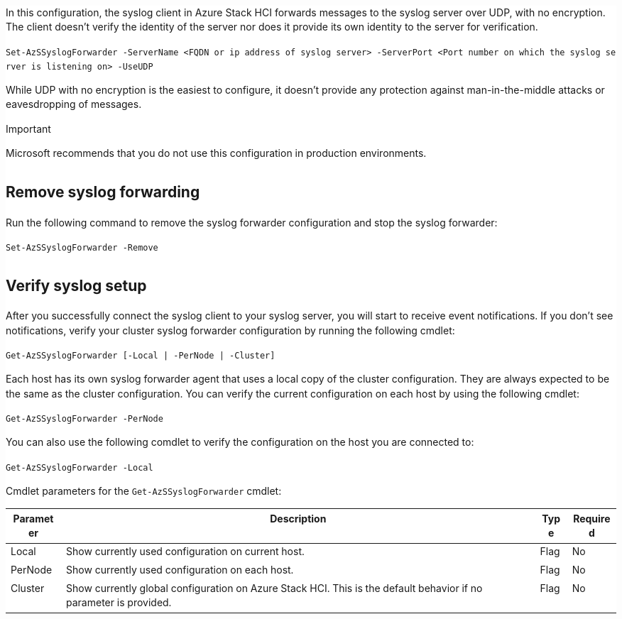 In this configuration, the syslog client in Azure Stack HCI forwards messages to the syslog server over UDP, with no encryption. The client doesn’t verify the identity of the server nor does it provide its own identity to the server for verification.

```azurepowershell
Set-AzSSyslogForwarder -ServerName <FQDN or ip address of syslog server> -ServerPort <Port number on which the syslog server is listening on> -UseUDP
```

While UDP with no encryption is the easiest to configure, it doesn’t provide any protection against man-in-the-middle attacks or eavesdropping of messages.

> [!IMPORTANT]
> Microsoft recommends that you do not use this configuration in production environments.

## Remove syslog forwarding

Run the following command to remove the syslog forwarder configuration and stop the syslog forwarder:

```azurepowershell
Set-AzSSyslogForwarder -Remove 
```

## Verify syslog setup

After you successfully connect the syslog client to your syslog server, you will start to receive event notifications. If you don’t see notifications, verify your cluster syslog forwarder configuration by running the following cmdlet:

```azurepowershell
Get-AzSSyslogForwarder [-Local | -PerNode | -Cluster] 
```

Each host has its own syslog forwarder agent that uses a local copy of the cluster configuration. They are always expected to be the same as the cluster configuration. You can verify the current configuration on each host by using the following cmdlet:

```azurepowershell
Get-AzSSyslogForwarder -PerNode 
```

You can also use the following comdlet to verify the configuration on the host you are connected to:

```azurepowershell
Get-AzSSyslogForwarder -Local
```

Cmdlet parameters for the `Get-AzSSyslogForwarder` cmdlet:

|Parameter |Description |Type |Required |
|----|----|----|----|
|Local |Show currently used configuration on current host. |Flag |No |
|PerNode |Show currently used configuration on each host. |Flag |No |
|Cluster |Show currently global configuration on Azure Stack HCI. This is the default behavior if no parameter is provided. |Flag |No |
